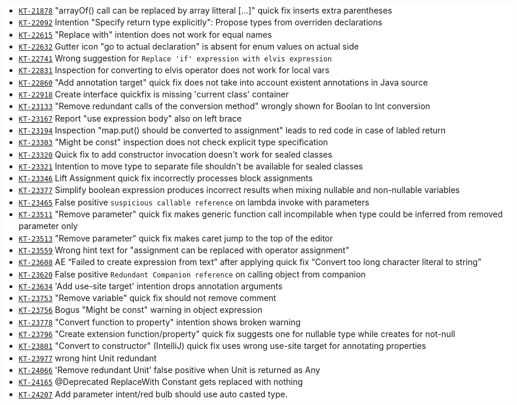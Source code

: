 - [`KT-21878`](https://youtrack.jetbrains.com/issue/KT-21878) "arrayOf() call can be replaced by array litteral [...]" quick fix inserts extra parentheses
- [`KT-22092`](https://youtrack.jetbrains.com/issue/KT-22092) Intention "Specify return type explicitly": Propose types from overriden declarations
- [`KT-22615`](https://youtrack.jetbrains.com/issue/KT-22615) "Replace with" intention does not work for equal names
- [`KT-22632`](https://youtrack.jetbrains.com/issue/KT-22632) Gutter icon "go to actual declaration" is absent for enum values on actual side 
- [`KT-22741`](https://youtrack.jetbrains.com/issue/KT-22741) Wrong suggestion for `Replace 'if' expression with elvis expression`
- [`KT-22831`](https://youtrack.jetbrains.com/issue/KT-22831) Inspection for converting to elvis operator does not work for local vars
- [`KT-22860`](https://youtrack.jetbrains.com/issue/KT-22860) "Add annotation target" quick fix does not take into account existent annotations in Java source
- [`KT-22918`](https://youtrack.jetbrains.com/issue/KT-22918) Create interface quickfix is missing 'current class' container
- [`KT-23133`](https://youtrack.jetbrains.com/issue/KT-23133) "Remove redundant calls of the conversion method" wrongly shown for Boolan to Int conversion
- [`KT-23167`](https://youtrack.jetbrains.com/issue/KT-23167) Report "use expression body" also on left brace
- [`KT-23194`](https://youtrack.jetbrains.com/issue/KT-23194) Inspection "map.put() should be converted to assignment" leads to red code in case of labled return
- [`KT-23303`](https://youtrack.jetbrains.com/issue/KT-23303) "Might be const" inspection does not check explicit type specification
- [`KT-23320`](https://youtrack.jetbrains.com/issue/KT-23320) Quick fix to add constructor invocation doesn't work for sealed classes
- [`KT-23321`](https://youtrack.jetbrains.com/issue/KT-23321) Intention to move type to separate file shouldn't be available for sealed classes
- [`KT-23346`](https://youtrack.jetbrains.com/issue/KT-23346) Lift Assignment quick fix incorrectly processes block assignments
- [`KT-23377`](https://youtrack.jetbrains.com/issue/KT-23377) Simplify boolean expression produces incorrect results when mixing nullable and non-nullable variables
- [`KT-23465`](https://youtrack.jetbrains.com/issue/KT-23465) False positive `suspicious callable reference` on lambda invoke with parameters
- [`KT-23511`](https://youtrack.jetbrains.com/issue/KT-23511) "Remove parameter" quick fix makes generic function call incompilable when type could be inferred from removed parameter only
- [`KT-23513`](https://youtrack.jetbrains.com/issue/KT-23513) "Remove parameter" quick fix makes caret jump to the top of the editor
- [`KT-23559`](https://youtrack.jetbrains.com/issue/KT-23559) Wrong hint text for "assignment can be replaced with operator assignment"
- [`KT-23608`](https://youtrack.jetbrains.com/issue/KT-23608) AE “Failed to create expression from text” after applying quick fix “Convert too long character literal to string”
- [`KT-23620`](https://youtrack.jetbrains.com/issue/KT-23620)  False positive `Redundant Companion reference` on calling object from companion
- [`KT-23634`](https://youtrack.jetbrains.com/issue/KT-23634) 'Add use-site target' intention drops annotation arguments
- [`KT-23753`](https://youtrack.jetbrains.com/issue/KT-23753) "Remove variable" quick fix should not remove comment
- [`KT-23756`](https://youtrack.jetbrains.com/issue/KT-23756) Bogus "Might be const" warning in object expression
- [`KT-23778`](https://youtrack.jetbrains.com/issue/KT-23778) "Convert function to property" intention shows broken warning
- [`KT-23796`](https://youtrack.jetbrains.com/issue/KT-23796) "Create extension function/property" quick fix suggests one for nullable type while creates for not-null
- [`KT-23801`](https://youtrack.jetbrains.com/issue/KT-23801) "Convert to constructor" (IntelliJ) quick fix uses wrong use-site target for annotating properties
- [`KT-23977`](https://youtrack.jetbrains.com/issue/KT-23977) wrong hint Unit redundant
- [`KT-24066`](https://youtrack.jetbrains.com/issue/KT-24066) 'Remove redundant Unit' false positive when Unit is returned as Any
- [`KT-24165`](https://youtrack.jetbrains.com/issue/KT-24165) @Deprecated ReplaceWith Constant gets replaced with nothing
- [`KT-24207`](https://youtrack.jetbrains.com/issue/KT-24207) Add parameter intent/red bulb should use auto casted type.